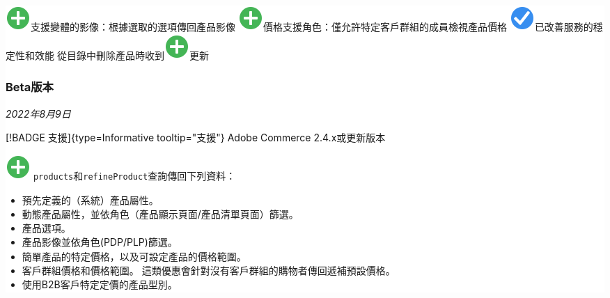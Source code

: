 ![新](../assets/new.svg)支援變體的影像：根據選取的選項傳回產品影像
![新的](../assets/new.svg)價格支援角色：僅允許特定客戶群組的成員檢視產品價格
![修正](../assets/fix.svg)已改善服務的穩定性和效能
從目錄中刪除產品時收到![新的](../assets/new.svg)更新

### Beta版本

_2022年8月9日_

[!BADGE 支援]{type=Informative tooltip="支援"} Adobe Commerce 2.4.x或更新版本

![新](../assets/new.svg) `products`和`refineProduct`查詢傳回下列資料：

* 預先定義的（系統）產品屬性。
* 動態產品屬性，並依角色（產品顯示頁面/產品清單頁面）篩選。
* 產品選項。
* 產品影像並依角色(PDP/PLP)篩選。
* 簡單產品的特定價格，以及可設定產品的價格範圍。
* 客戶群組價格和價格範圍。 這類優惠會針對沒有客戶群組的購物者傳回遞補預設價格。
* 使用B2B客戶特定定價的產品型別。
